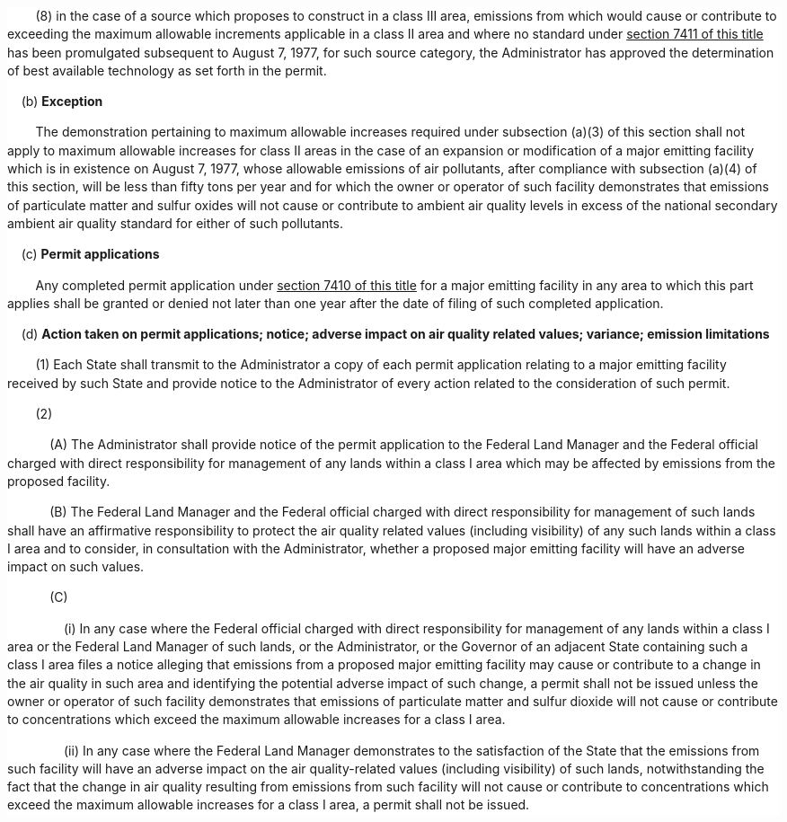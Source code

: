         (8) in the case of a source which proposes to construct in a class III area, emissions from which would cause or contribute to exceeding the maximum allowable increments applicable in a class II area and where no standard under [section 7411 of this title][/us/usc/t42/s7411] has been promulgated subsequent to August 7, 1977, for such source category, the Administrator has approved the determination of best available technology as set forth in the permit.

    (b) __Exception__ 

        The demonstration pertaining to maximum allowable increases required under subsection (a)(3) of this section shall not apply to maximum allowable increases for class II areas in the case of an expansion or modification of a major emitting facility which is in existence on August 7, 1977, whose allowable emissions of air pollutants, after compliance with subsection (a)(4) of this section, will be less than fifty tons per year and for which the owner or operator of such facility demonstrates that emissions of particulate matter and sulfur oxides will not cause or contribute to ambient air quality levels in excess of the national secondary ambient air quality standard for either of such pollutants.

    (c) __Permit applications__ 

        Any completed permit application under [section 7410 of this title][/us/usc/t42/s7410] for a major emitting facility in any area to which this part applies shall be granted or denied not later than one year after the date of filing of such completed application.

    (d) __Action taken on permit applications; notice; adverse impact on air quality related values; variance; emission limitations__ 

        (1) Each State shall transmit to the Administrator a copy of each permit application relating to a major emitting facility received by such State and provide notice to the Administrator of every action related to the consideration of such permit.

        (2)

            (A) The Administrator shall provide notice of the permit application to the Federal Land Manager and the Federal official charged with direct responsibility for management of any lands within a class I area which may be affected by emissions from the proposed facility.

            (B) The Federal Land Manager and the Federal official charged with direct responsibility for management of such lands shall have an affirmative responsibility to protect the air quality related values (including visibility) of any such lands within a class I area and to consider, in consultation with the Administrator, whether a proposed major emitting facility will have an adverse impact on such values.

            (C)

                (i) In any case where the Federal official charged with direct responsibility for management of any lands within a class I area or the Federal Land Manager of such lands, or the Administrator, or the Governor of an adjacent State containing such a class I area files a notice alleging that emissions from a proposed major emitting facility may cause or contribute to a change in the air quality in such area and identifying the potential adverse impact of such change, a permit shall not be issued unless the owner or operator of such facility demonstrates that emissions of particulate matter and sulfur dioxide will not cause or contribute to concentrations which exceed the maximum allowable increases for a class I area.

                (ii) In any case where the Federal Land Manager demonstrates to the satisfaction of the State that the emissions from such facility will have an adverse impact on the air quality-related values (including visibility) of such lands, notwithstanding the fact that the change in air quality resulting from emissions from such facility will not cause or contribute to concentrations which exceed the maximum allowable increases for a class I area, a permit shall not be issued.


[/us/usc/t42/s7410/j]: https://publicdocs.github.io/go/links?ns=uslm&ref=%2Fus%2Fusc%2Ft42%2Fs7410%2Fj
[/us/usc/t42/s7411]: https://publicdocs.github.io/go/links?ns=uslm&ref=%2Fus%2Fusc%2Ft42%2Fs7411
[/us/usc/t42/s7410]: https://publicdocs.github.io/go/links?ns=uslm&ref=%2Fus%2Fusc%2Ft42%2Fs7410
[/us/act/1955-07-14/ch360]: https://publicdocs.github.io/go/links?ns=uslm&ref=%2Fus%2Fact%2F1955-07-14%2Fch360
[/us/pl/95/95/tI]: https://publicdocs.github.io/go/links?ns=uslm&ref=%2Fus%2Fpl%2F95%2F95%2FtI
[/us/stat/91/735]: https://publicdocs.github.io/go/links?ns=uslm&ref=%2Fus%2Fstat%2F91%2F735
[/us/pl/95/190]: https://publicdocs.github.io/go/links?ns=uslm&ref=%2Fus%2Fpl%2F95%2F190
[/us/stat/91/1402]: https://publicdocs.github.io/go/links?ns=uslm&ref=%2Fus%2Fstat%2F91%2F1402
[/us/pl/95/190]: https://publicdocs.github.io/go/links?ns=uslm&ref=%2Fus%2Fpl%2F95%2F190
[/us/pl/95/190]: https://publicdocs.github.io/go/links?ns=uslm&ref=%2Fus%2Fpl%2F95%2F190
[/us/usc/t42/s7410/j]: https://publicdocs.github.io/go/links?ns=uslm&ref=%2Fus%2Fusc%2Ft42%2Fs7410%2Fj
[/us/pl/95/190]: https://publicdocs.github.io/go/links?ns=uslm&ref=%2Fus%2Fpl%2F95%2F190
[/us/pl/95/190]: https://publicdocs.github.io/go/links?ns=uslm&ref=%2Fus%2Fpl%2F95%2F190
[/us/pl/95/190]: https://publicdocs.github.io/go/links?ns=uslm&ref=%2Fus%2Fpl%2F95%2F190